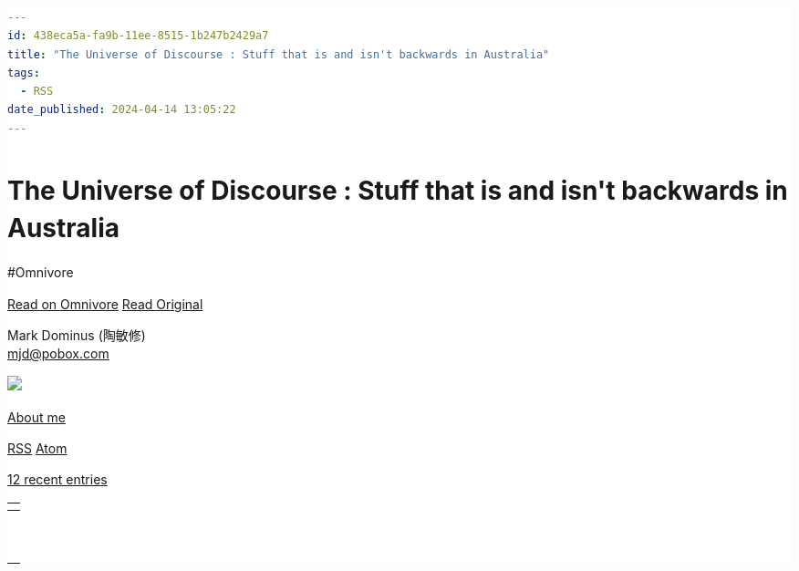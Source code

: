 ```yaml
---
id: 438eca5a-fa9b-11ee-8515-1b247b2429a7
title: "The Universe of Discourse : Stuff that is and isn't backwards in Australia"
tags:
  - RSS
date_published: 2024-04-14 13:05:22
---
```


# The Universe of Discourse : Stuff that is and isn't backwards in Australia
#Omnivore

[Read on Omnivore](https://omnivore.app/me/the-universe-of-discourse-stuff-that-is-and-isn-t-backwards-in-a-18ede3d0774)
[Read Original](https://blog.plover.com/geo/Australia-2.html)



  
 Mark Dominus (陶敏修)  
[mjd@pobox.com](mailto:mjd@pobox.com)   

![](https:&#x2F;&#x2F;proxy-prod.omnivore-image-cache.app&#x2F;100x100,s-ow_2Z9sJcJ_fyrVOrZvS0t6UEwvbYPK2-2Rj-2ZHJI&#x2F;https:&#x2F;&#x2F;pic.blog.plover.com&#x2F;TOP.jpg)  

[About me](https:&#x2F;&#x2F;blog.plover.com&#x2F;meta&#x2F;about-me.html) 

[RSS](https:&#x2F;&#x2F;blog.plover.com&#x2F;index.rss) [Atom](https:&#x2F;&#x2F;blog.plover.com&#x2F;index.atom) 

[12 recent entries](https:&#x2F;&#x2F;blog.plover.com&#x2F;)  

| [](https:&#x2F;&#x2F;blog.plover.com&#x2F;geo&#x2F;Australia-2.html)           |
| ---------------------------------------------------------- |
| [](https:&#x2F;&#x2F;blog.plover.com&#x2F;math&#x2F;colored-icosahedron.html)  |
| [](https:&#x2F;&#x2F;blog.plover.com&#x2F;geo&#x2F;Australia.html)             |
| [](https:&#x2F;&#x2F;blog.plover.com&#x2F;tech&#x2F;werewolf-hunting.html)     |
| [](https:&#x2F;&#x2F;blog.plover.com&#x2F;math&#x2F;optimal-boxes.html)        |
| [](https:&#x2F;&#x2F;blog.plover.com&#x2F;kids&#x2F;bollards.html)             |
| [](https:&#x2F;&#x2F;blog.plover.com&#x2F;games&#x2F;prey.html)                |
| [](https:&#x2F;&#x2F;blog.plover.com&#x2F;lang&#x2F;etym&#x2F;roundup-202402.html)  |
| [](https:&#x2F;&#x2F;blog.plover.com&#x2F;misc&#x2F;dolmen.html)               |
| [](https:&#x2F;&#x2F;blog.plover.com&#x2F;calendar&#x2F;quaker-day-names.html) |
| [](https:&#x2F;&#x2F;blog.plover.com&#x2F;prog&#x2F;git&#x2F;hook-disaster.html)    |
| [](https:&#x2F;&#x2F;blog.plover.com&#x2F;addenda&#x2F;202311.html)            |
